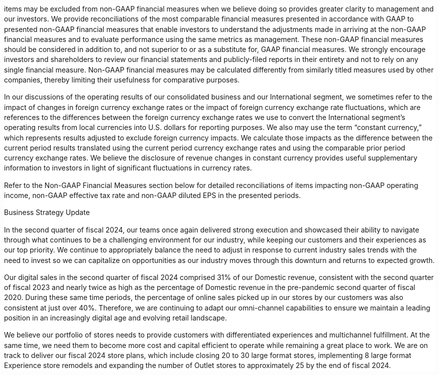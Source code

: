 items may be excluded from non-GAAP financial measures when we believe doing so provides greater clarity to management and our investors. We provide
reconciliations of the most comparable financial measures presented in accordance with GAAP to presented non-GAAP financial measures that enable investors
to understand the adjustments made in arriving at the non-GAAP financial measures and to evaluate performance using the same metrics as management.
These non-GAAP financial measures should be considered in addition to, and not superior to or as a substitute for, GAAP financial measures. We strongly
encourage investors and shareholders to review our financial statements and publicly-filed reports in their entirety and not to rely on any single financial measure.
Non-GAAP financial measures may be calculated differently from similarly titled measures used by other companies, thereby limiting their usefulness for
comparative purposes.

In our discussions of the operating results of our consolidated business and our International segment, we sometimes refer to the impact of changes in foreign
currency exchange rates or the impact of foreign currency exchange rate fluctuations, which are references to the differences between the foreign currency
exchange rates we use to convert the International segment’s operating results from local currencies into U.S. dollars for reporting purposes. We also may use
the term “constant currency,” which represents results adjusted to exclude foreign currency impacts. We calculate those impacts as the difference between the
current period results translated using the current period currency exchange rates and using the comparable prior period currency exchange rates. We believe
the disclosure of revenue changes in constant currency provides useful supplementary information to investors in light of significant fluctuations in currency rates.

Refer to the Non-GAAP Financial Measures section below for detailed reconciliations of items impacting non-GAAP operating income, non-GAAP effective tax
rate and non-GAAP diluted EPS in the presented periods.

Business Strategy Update

In the second quarter of fiscal 2024, our teams once again delivered strong execution and showcased their ability to navigate through what continues to be a
challenging environment for our industry, while keeping our customers and their experiences as our top priority. We continue to appropriately balance the need to
adjust in response to current industry sales trends with the need to invest so we can capitalize on opportunities as our industry moves through this downturn and
returns to expected growth.

Our digital sales in the second quarter of fiscal 2024 comprised 31% of our Domestic revenue, consistent with the second quarter of fiscal 2023 and nearly twice
as high as the percentage of Domestic revenue in the pre-pandemic second quarter of fiscal 2020. During these same time periods, the percentage of online
sales picked up in our stores by our customers was also consistent at just over 40%. Therefore, we are continuing to adapt our omni-channel capabilities to
ensure we maintain a leading position in an increasingly digital age and evolving retail landscape.

We believe our portfolio of stores needs to provide customers with differentiated experiences and multichannel fulfillment. At the same time, we need them to
become more cost and capital efficient to operate while remaining a great place to work. We are on track to deliver our fiscal 2024 store plans, which include
closing 20 to 30 large format stores, implementing 8 large format Experience store remodels and expanding the number of Outlet stores to approximately 25 by
the end of fiscal 2024.
